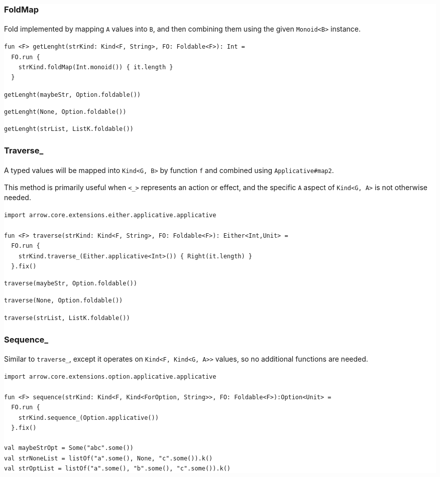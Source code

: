 ### FoldMap
Fold implemented by mapping `A` values into `B`, and then combining them using the given `Monoid<B>` instance.

```kotlin:ank:silent
fun <F> getLenght(strKind: Kind<F, String>, FO: Foldable<F>): Int =
  FO.run {
    strKind.foldMap(Int.monoid()) { it.length }
  }
```

```kotlin:ank
getLenght(maybeStr, Option.foldable())
```

```kotlin:ank
getLenght(None, Option.foldable())
```

```kotlin:ank
getLenght(strList, ListK.foldable())
```

### Traverse_
A typed values will be mapped into `Kind<G, B>` by function `f` and combined using `Applicative#map2`.

This method is primarily useful when `<_>` represents an action or effect, and the specific `A` aspect of `Kind<G, A>` is
not otherwise needed.

```kotlin:ank:silent
import arrow.core.extensions.either.applicative.applicative

fun <F> traverse(strKind: Kind<F, String>, FO: Foldable<F>): Either<Int,Unit> =
  FO.run {
    strKind.traverse_(Either.applicative<Int>()) { Right(it.length) }
  }.fix()
```

```kotlin:ank
traverse(maybeStr, Option.foldable())
```

```kotlin:ank
traverse(None, Option.foldable())
```

```kotlin:ank
traverse(strList, ListK.foldable())
```

### Sequence_
Similar to `traverse_`, except it operates on `Kind<F, Kind<G, A>>` values, so no additional functions are needed.

```kotlin:ank:silent
import arrow.core.extensions.option.applicative.applicative

fun <F> sequence(strKind: Kind<F, Kind<ForOption, String>>, FO: Foldable<F>):Option<Unit> =
  FO.run {
    strKind.sequence_(Option.applicative())
  }.fix()

val maybeStrOpt = Some("abc".some())
val strNoneList = listOf("a".some(), None, "c".some()).k()
val strOptList = listOf("a".some(), "b".some(), "c".some()).k()
```
